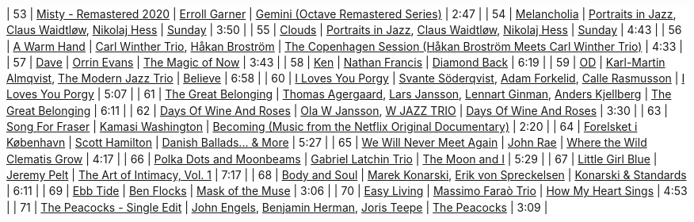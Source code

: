 | 53 | [Misty \- Remastered 2020](https://open.spotify.com/track/2yiISACbYnL2hApy1ffKKs) | [Erroll Garner](https://open.spotify.com/artist/6C65D20ASusYqHGSIktfED) | [Gemini \(Octave Remastered Series\)](https://open.spotify.com/album/41sYqKPEygmvQrLXKpzWJU) | 2:47 |
| 54 | [Melancholia](https://open.spotify.com/track/2drDXmNLJUcNyrnpq9XVl0) | [Portraits in Jazz](https://open.spotify.com/artist/7c7414LKkYnuDPlkrwDg9a), [Claus Waidtløw](https://open.spotify.com/artist/3dz5vxw8WxPgcbD2HIVN5D), [Nikolaj Hess](https://open.spotify.com/artist/3j1aerNPNVeAjD4GgI3xJQ) | [Sunday](https://open.spotify.com/album/1bKp1d91vHHm0HAcmqCXMC) | 3:50 |
| 55 | [Clouds](https://open.spotify.com/track/7hW3pQ8yVD94VzKiX0RC8u) | [Portraits in Jazz](https://open.spotify.com/artist/7c7414LKkYnuDPlkrwDg9a), [Claus Waidtløw](https://open.spotify.com/artist/3dz5vxw8WxPgcbD2HIVN5D), [Nikolaj Hess](https://open.spotify.com/artist/3j1aerNPNVeAjD4GgI3xJQ) | [Sunday](https://open.spotify.com/album/1bKp1d91vHHm0HAcmqCXMC) | 4:43 |
| 56 | [A Warm Hand](https://open.spotify.com/track/1s585WUgTgesQquLKUMgAN) | [Carl Winther Trio](https://open.spotify.com/artist/3y4phUBzYdEtzU05FMCeu6), [Håkan Broström](https://open.spotify.com/artist/1bBOtfNnAX2zVoNf0FAneB) | [The Copenhagen Session \(Håkan Broström Meets Carl Winther Trio\)](https://open.spotify.com/album/3dssb76aJrW8j3TeFjkhtK) | 4:33 |
| 57 | [Dave](https://open.spotify.com/track/0mF2uLwZb2puMEiKI3hVYT) | [Orrin Evans](https://open.spotify.com/artist/1E4jlqY2HEXKLT0YkNy3HL) | [The Magic of Now](https://open.spotify.com/album/6WHjgmOf2n8tjd2d4GJt6y) | 3:43 |
| 58 | [Ken](https://open.spotify.com/track/3oRRbrNXNLU21IYIcL0Ivb) | [Nathan Francis](https://open.spotify.com/artist/4dB51YWbPAWssQkEe9DiUc) | [Diamond Back](https://open.spotify.com/album/2IUmbx57mCwSRRO522EJ9A) | 6:19 |
| 59 | [OD](https://open.spotify.com/track/41cORdbmswG9htvuswqSJP) | [Karl\-Martin Almqvist](https://open.spotify.com/artist/4dXbqcDmR48iVBEpgLPuhm), [The Modern Jazz Trio](https://open.spotify.com/artist/0nAuSsRUTeyOp4cvsam5pt) | [Believe](https://open.spotify.com/album/7EB9SmVbtZ8cg9qykhQvif) | 6:58 |
| 60 | [I Loves You Porgy](https://open.spotify.com/track/307eam60sGHG8ebiALVbY4) | [Svante Söderqvist](https://open.spotify.com/artist/1dLXnfFWsftCVP7eNMg9bf), [Adam Forkelid](https://open.spotify.com/artist/3WcxxtroBeJy2PPN5s6CRW), [Calle Rasmusson](https://open.spotify.com/artist/542yTnYI4To78OAWEblioM) | [I Loves You Porgy](https://open.spotify.com/album/7vMsFgy8ztSVq7A6eET2L8) | 5:07 |
| 61 | [The Great Belonging](https://open.spotify.com/track/2b908yzXY8uzaD4gMDcc8G) | [Thomas Agergaard](https://open.spotify.com/artist/7nO0nJPGNCS2JIL91ifpJ8), [Lars Jansson](https://open.spotify.com/artist/1kW3Vmt2UDZfYhc9So72dS), [Lennart Ginman](https://open.spotify.com/artist/2s2DJXB8q7ahN97T2gAeKX), [Anders Kjellberg](https://open.spotify.com/artist/0D3y6CpkVuUv11mosURP98) | [The Great Belonging](https://open.spotify.com/album/0IhSJ4CocuulbqMyhGIbIB) | 6:11 |
| 62 | [Days Of Wine And Roses](https://open.spotify.com/track/4OcandUdEWeKGxuJWmg2dh) | [Ola W Jansson](https://open.spotify.com/artist/4hoFdBmz4b5NykkV0SCEVz), [W JAZZ TRIO](https://open.spotify.com/artist/4nFofMNAntqM5p8Q4ha2YA) | [Days Of Wine And Roses](https://open.spotify.com/album/2aYQcqbVsFKKC9KqUf2mnU) | 3:30 |
| 63 | [Song For Fraser](https://open.spotify.com/track/6WzTc2F3x6kJ4jJC2Fasqt) | [Kamasi Washington](https://open.spotify.com/artist/6HQYnRM4OzToCYPpVBInuU) | [Becoming \(Music from the Netflix Original Documentary\)](https://open.spotify.com/album/2ndDhPpR5sSsbtlJtsXCqi) | 2:20 |
| 64 | [Forelsket i København](https://open.spotify.com/track/211rvuRnkIpzd5lJNi0LBK) | [Scott Hamilton](https://open.spotify.com/artist/7sBx432MZn1MzHeYHAA5qr) | [Danish Ballads..\. & More](https://open.spotify.com/album/23bW4RipgZJ7q2D51Cjnof) | 5:27 |
| 65 | [We Will Never Meet Again](https://open.spotify.com/track/01bwGowuoCT9klYUIJwuBl) | [John Rae](https://open.spotify.com/artist/09SVpoNxeMVRHY48xjqS0c) | [Where the Wild Clematis Grow](https://open.spotify.com/album/0kJMTBOqVB9PNFHK0FeotP) | 4:17 |
| 66 | [Polka Dots and Moonbeams](https://open.spotify.com/track/283h1iiG7BVoKvTVAr5bSc) | [Gabriel Latchin Trio](https://open.spotify.com/artist/79PWBQ4rekAQItLBfqIdzl) | [The Moon and I](https://open.spotify.com/album/6m6qm8MVQMJGvKTCXDuVe4) | 5:29 |
| 67 | [Little Girl Blue](https://open.spotify.com/track/7e4cQ65cw0hbgQfbZr9IUD) | [Jeremy Pelt](https://open.spotify.com/artist/0ie9W9nN4iPymAkS9WW8nX) | [The Art of Intimacy, Vol\. 1](https://open.spotify.com/album/3uF0eDO6FcdBSJcR4wdwms) | 7:17 |
| 68 | [Body and Soul](https://open.spotify.com/track/1yKzcK9jV55JNsf0wQ43tZ) | [Marek Konarski](https://open.spotify.com/artist/0ZnimzyDZNsRbfHQqKnJw6), [Erik von Spreckelsen](https://open.spotify.com/artist/4YWdRbOI5cjXB8Ffxf3efA) | [Konarski & Standards](https://open.spotify.com/album/2dj69o8yltikLhY0a0afam) | 6:11 |
| 69 | [Ebb Tide](https://open.spotify.com/track/30WYlOTUkGayw4Qo4Y9sYX) | [Ben Flocks](https://open.spotify.com/artist/57Ce6izcYKvFOFlhsUFzLJ) | [Mask of the Muse](https://open.spotify.com/album/3oFFsDmGaUmFeAgljXFexD) | 3:06 |
| 70 | [Easy Living](https://open.spotify.com/track/1UuGIqqp2QhYZU0N2PRh9G) | [Massimo Faraò Trio](https://open.spotify.com/artist/58dTi4Xr0bd6yd8XKgimAr) | [How My Heart Sings](https://open.spotify.com/album/5IVK6ouWKcCUNLygavq4pg) | 4:53 |
| 71 | [The Peacocks \- Single Edit](https://open.spotify.com/track/6axejDXkOwDHgp7HMwWNXb) | [John Engels](https://open.spotify.com/artist/1TM3URtJJzkpQkF4Oxn0ce), [Benjamin Herman](https://open.spotify.com/artist/1dZtTzcPTFBsbmqNohoKUR), [Joris Teepe](https://open.spotify.com/artist/6O2Rqtez6yYTnUjW7804Nz) | [The Peacocks](https://open.spotify.com/album/22WyPgbJNJCoWQLfnPAEgd) | 3:09 |